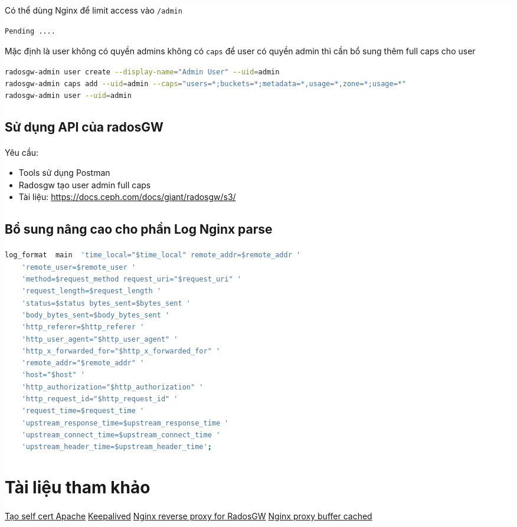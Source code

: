 
Có thể dùng Nginx để limit access vào `/admin` 
```sh 
Pending ....
```

Mặc định là user không có quyền admins không có `caps` để user có quyền admin thì cần bổ sung thêm full caps cho user
```sh 
radosgw-admin user create --display-name="Admin User" --uid=admin
radosgw-admin caps add --uid=admin --caps="users=*;buckets=*;metadata=*,usage=*,zone=*;usage=*"
radosgw-admin user --uid=admin
```

## Sử dụng API của radosGW
Yêu cầu: 
- Tools sử dụng Postman 
- Radosgw tạo user admin full caps
- Tài liệu: https://docs.ceph.com/docs/giant/radosgw/s3/

## Bổ sung nâng cao cho phần Log Nginx parse 
```sh 
log_format  main  'time_local="$time_local" remote_addr=$remote_addr '
    'remote_user=$remote_user '
    'method=$request_method request_uri="$request_uri" '
    'request_length=$request_length '
    'status=$status bytes_sent=$bytes_sent '
    'body_bytes_sent=$body_bytes_sent '
    'http_referer=$http_referer '
    'http_user_agent="$http_user_agent" '
    'http_x_forwarded_for="$http_x_forwarded_for" '
    'remote_addr="$remote_addr" '
    'host="$host" '
    'http_authorization="$http_authorization" '
    'http_request_id="$http_request_id" '
    'request_time=$request_time '
    'upstream_response_time=$upstream_response_time '
    'upstream_connect_time=$upstream_connect_time '
    'upstream_header_time=$upstream_header_time';
```

# Tài liệu tham khảo 

[Tạo self cert Apache](https://www.linux.com/learn/creating-self-signed-ssl-certificates-apache-linux)
[Keepalived](https://cuongquach.com/cau-hinh-keepalived-thuc-hien-ip-failover-he-thong-ha.html)
[Nginx reverse proxy for RadosGW](https://cormachogan.com/2018/07/03/setting-up-nginx-reverse-proxy-for-distributed-minio-s3-deployment/)
[Nginx proxy buffer cached](https://www.digitalocean.com/community/tutorials/understanding-nginx-http-proxying-load-balancing-buffering-and-caching)